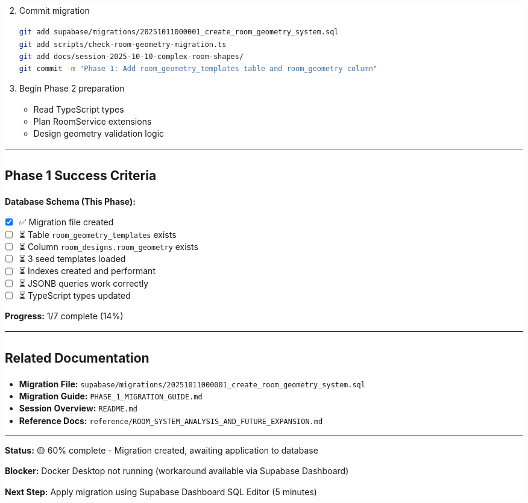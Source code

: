 2. Commit migration
   ```bash
   git add supabase/migrations/20251011000001_create_room_geometry_system.sql
   git add scripts/check-room-geometry-migration.ts
   git add docs/session-2025-10-10-complex-room-shapes/
   git commit -m "Phase 1: Add room_geometry_templates table and room_geometry column"
   ```

3. Begin Phase 2 preparation
   - Read TypeScript types
   - Plan RoomService extensions
   - Design geometry validation logic

---

## Phase 1 Success Criteria

**Database Schema (This Phase):**
- [x] ✅ Migration file created
- [ ] ⏳ Table `room_geometry_templates` exists
- [ ] ⏳ Column `room_designs.room_geometry` exists
- [ ] ⏳ 3 seed templates loaded
- [ ] ⏳ Indexes created and performant
- [ ] ⏳ JSONB queries work correctly
- [ ] ⏳ TypeScript types updated

**Progress:** 1/7 complete (14%)

---

## Related Documentation

- **Migration File:** `supabase/migrations/20251011000001_create_room_geometry_system.sql`
- **Migration Guide:** `PHASE_1_MIGRATION_GUIDE.md`
- **Session Overview:** `README.md`
- **Reference Docs:** `reference/ROOM_SYSTEM_ANALYSIS_AND_FUTURE_EXPANSION.md`

---

**Status:** 🟡 60% complete - Migration created, awaiting application to database

**Blocker:** Docker Desktop not running (workaround available via Supabase Dashboard)

**Next Step:** Apply migration using Supabase Dashboard SQL Editor (5 minutes)
